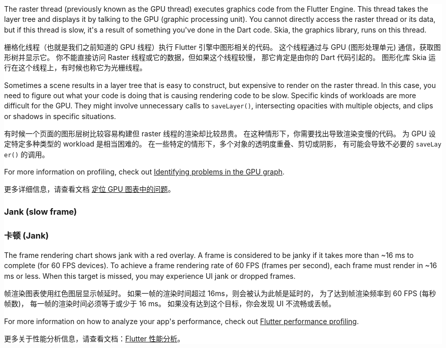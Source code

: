 The raster thread (previously known as the GPU thread) executes 
graphics code from the Flutter Engine.
This thread takes the layer tree and displays it by talking to
the GPU (graphic processing unit). You cannot directly access
the raster thread or its data, but if this thread is slow, it's a
result of something you've done in the Dart code. Skia, the
graphics library, runs on this thread.

栅格化线程（也就是我们之前知道的 GPU 线程）执行 Flutter 引擎中图形相关的代码。
这个线程通过与 GPU (图形处理单元) 通信，获取图形树并显示它。
你不能直接访问 Raster 线程或它的数据，但如果这个线程较慢，
那它肯定是由你的 Dart 代码引起的。
图形化库 Skia 运行在这个线程上，有时候也称它为光栅线程。

Sometimes a scene results in a layer tree that is easy to construct,
but expensive to render on the raster thread. In this case, you
need to figure out what your code is doing that is causing
rendering code to be slow. Specific kinds of workloads are more
difficult for the GPU. They might involve unnecessary calls to
`saveLayer()`, intersecting opacities with multiple objects,
and clips or shadows in specific situations.

有时候一个页面的图形层树比较容易构建但 raster 线程的渲染却比较昂贵。
在这种情形下，你需要找出导致渲染变慢的代码。
为 GPU 设定特定多种类型的 workload 是相当困难的。
在一些特定的情形下，多个对象的透明度重叠、剪切或阴影，
有可能会导致不必要的 `saveLayer()` 的调用。

For more information on profiling, check out
[Identifying problems in the GPU graph][GPU graph].

更多详细信息，请查看文档 [定位 GPU 图表中的问题][GPU graph]。

### Jank (slow frame)

### 卡顿 (Jank)

The frame rendering chart shows jank with a red overlay.
A frame is considered to be janky if it takes more than
~16 ms to complete (for 60 FPS devices). To achieve a frame rendering rate of
60 FPS (frames per second), each frame must render in
~16 ms or less. When this target is missed, you may
experience UI jank or dropped frames.

帧渲染图表使用红色图层显示帧延时。
如果一帧的渲染时间超过 16ms，则会被认为此帧是延时的，
为了达到帧渲染频率到 60 FPS (每秒帧数)，
每一帧的渲染时间必须等于或少于 16 ms。
如果没有达到这个目标，你会发现 UI 不流畅或丢帧。

For more information on how to analyze your app's performance,
check out [Flutter performance profiling][].

更多关于性能分析信息，请查看文档：[Flutter 性能分析][Flutter performance profiling]。


[profile build]: {{site.url}}/testing/build-modes#profile
[generate timeline events]: {{site.developers}}/web/tools/chrome-devtools/evaluate-performance/performance-reference
[GPU graph]: {{site.url}}/perf/ui-performance#identifying-problems-in-the-gpu-graph
[Flutter performance profiling]: {{site.url}}/perf/ui-performance
[Reduce shader compilation jank on mobile]: {{site.url}}/perf/shader
[Import and export]: #import-and-export
[performance-tutorial]: {{site.medium}}/@fluttergems/mastering-dart-flutter-devtools-performance-view-part-8-of-8-4ae762f91230